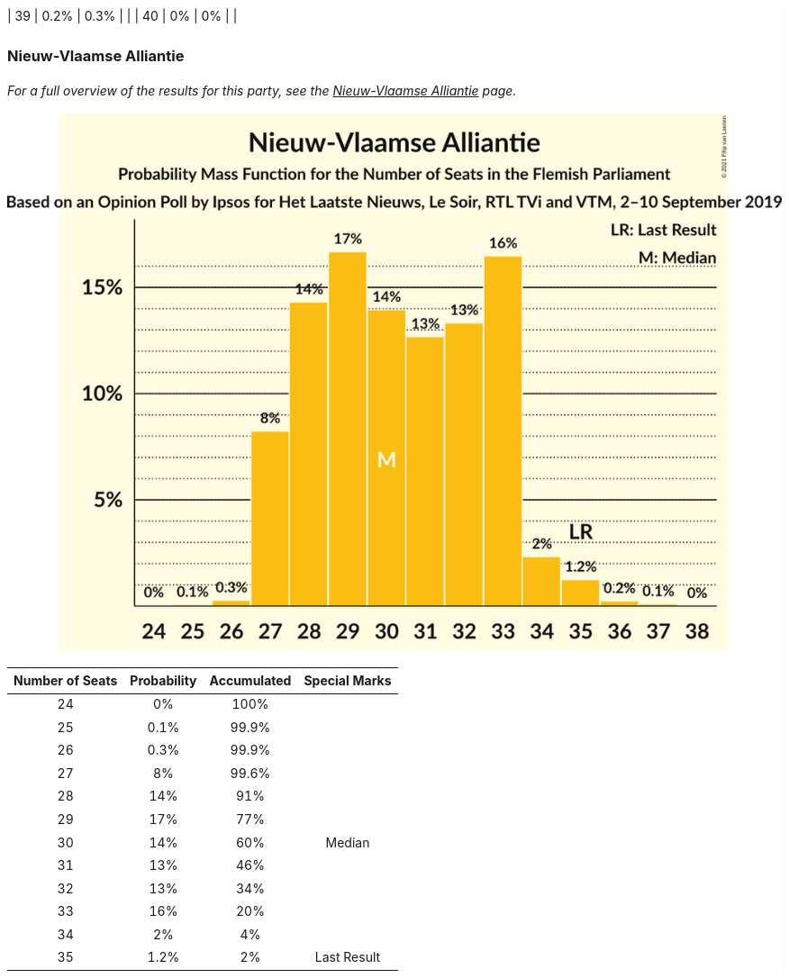 | 39 | 0.2% | 0.3% |  |
| 40 | 0% | 0% |  |

### Nieuw-Vlaamse Alliantie

*For a full overview of the results for this party, see the [Nieuw-Vlaamse Alliantie](party-nieuw-vlaamsealliantie.html) page.*

![Graph with seats probability mass function not yet produced](2019-09-10-Ipsos-seats-pmf-nieuw-vlaamsealliantie.png "Seats Probability Mass Function")

| Number of Seats | Probability | Accumulated | Special Marks |
|:---------------:|:-----------:|:-----------:|:-------------:|
| 24 | 0% | 100% |  |
| 25 | 0.1% | 99.9% |  |
| 26 | 0.3% | 99.9% |  |
| 27 | 8% | 99.6% |  |
| 28 | 14% | 91% |  |
| 29 | 17% | 77% |  |
| 30 | 14% | 60% | Median |
| 31 | 13% | 46% |  |
| 32 | 13% | 34% |  |
| 33 | 16% | 20% |  |
| 34 | 2% | 4% |  |
| 35 | 1.2% | 2% | Last Result |